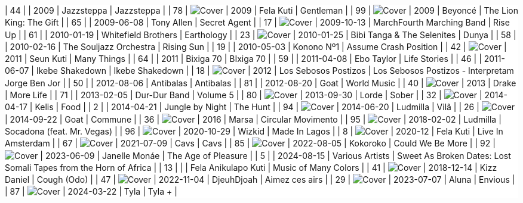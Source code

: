 | 44 |  | 2009 | Jazzsteppa | Jazzsteppa |
| 78 | ![Cover](https://i.discogs.com/vS8-mG0r4nfo_wKcBXDd0Ss2BTnJHgl5bhfAuYGx2jU/rs:fit/g:sm/q:40/h:150/w:150/czM6Ly9kaXNjb2dz/LWRhdGFiYXNlLWlt/YWdlcy9SLTg5ODA0/My0xNjA1NTQ1Nzk1/LTMyNTEuanBlZw.jpeg) | 2009 | Fela Kuti | Gentleman |
| 99 | ![Cover](https://i.discogs.com/Z-DnvQOBYqtkYhoqIqLMfnWFPczoHUbA6Wf4_79mrQ0/rs:fit/g:sm/q:40/h:150/w:150/czM6Ly9kaXNjb2dz/LWRhdGFiYXNlLWlt/YWdlcy9SLTgzNDQw/MC0xMTg0MTYyMDYz/LmpwZWc.jpeg) | 2009 | Beyoncé | The Lion King: The Gift |
| 65 |  | 2009-06-08 | Tony Allen | Secret Agent |
| 17 | ![Cover](https://i.discogs.com/jAnOLas-6mZM2MM4NLWQOQ70xQeh15ecbCOjmTMaXYc/rs:fit/g:sm/q:40/h:150/w:150/czM6Ly9kaXNjb2dz/LWRhdGFiYXNlLWlt/YWdlcy9SLTYxMTM2/MjItMTQxMTQwMTE1/OS04Njk3LmpwZWc.jpeg) | 2009-10-13 | MarchFourth Marching Band | Rise Up |
| 61 |  | 2010-01-19 | Whitefield Brothers | Earthology |
| 23 | ![Cover](https://i.discogs.com/JOk9gXbrx9fv1qxj7YjrkuIzDr-1P_JEHNyctIfepMs/rs:fit/g:sm/q:40/h:150/w:150/czM6Ly9kaXNjb2dz/LWRhdGFiYXNlLWlt/YWdlcy9SLTI1NjM0/NzAtMTI5MDYyNjY4/Ni5qcGVn.jpeg) | 2010-01-25 | Bibi Tanga &amp; The Selenites | Dunya |
| 58 |  | 2010-02-16 | The Souljazz Orchestra | Rising Sun |
| 19 |  | 2010-05-03 | Konono Nº1 | Assume Crash Position |
| 42 | ![Cover](https://i.discogs.com/gXWuLqcCMKWiY_bggvW96ckRDPM9BbCOyWbr4OnjVFg/rs:fit/g:sm/q:40/h:150/w:150/czM6Ly9kaXNjb2dz/LWRhdGFiYXNlLWlt/YWdlcy9SLTM0Mzky/NjItMTMzMDQyOTQ5/Ni5qcGVn.jpeg) | 2011 | Seun Kuti | Many Things |
| 64 |  | 2011 | Bixiga 70 | BIxiga 70 |
| 59 |  | 2011-04-08 | Ebo Taylor | Life Stories |
| 46 |  | 2011-06-07 | Ikebe Shakedown | Ikebe Shakedown |
| 18 | ![Cover](https://i.discogs.com/oDjze4tRSIsAoBYVHGhijqMDJLP08lm8yiwj4g120Q4/rs:fit/g:sm/q:40/h:150/w:150/czM6Ly9kaXNjb2dz/LWRhdGFiYXNlLWlt/YWdlcy9SLTQ0NTAw/NjktMTQ4Mzc4NjM1/Mi02MjcwLmpwZWc.jpeg) | 2012 | Los Sebosos Postizos | Los Sebosos Postizos - Interpretam Jorge Ben Jor |
| 50 |  | 2012-08-06 | Antibalas | Antibalas |
| 81 |  | 2012-08-20 | Goat | World Music |
| 40 | ![Cover](https://i.discogs.com/EjbZXb3342jt_vA6XFv1dRuwjnB9PVkDFSU-UsXlzv8/rs:fit/g:sm/q:40/h:150/w:150/czM6Ly9kaXNjb2dz/LWRhdGFiYXNlLWlt/YWdlcy9SLTMyODU1/OTktMTUzODE1NTE4/Ny00MzEwLmpwZWc.jpeg) | 2013 | Drake | More Life |
| 71 |  | 2013-02-05 | Dur-Dur Band | Volume 5 |
| 80 | ![Cover](https://i.discogs.com/SvqwTYfVbqASVaYdMB4M1coOdP0vzBgC9W1bFiUvVUg/rs:fit/g:sm/q:40/h:150/w:150/czM6Ly9kaXNjb2dz/LWRhdGFiYXNlLWlt/YWdlcy9SLTExMjgx/OTY3LTE1MTMzNjI0/NzAtNzI0Ny5qcGVn.jpeg) | 2013-09-30 | Lorde | Sober |
| 32 | ![Cover](https://i.discogs.com/MiqFGizjTDotPs3KBgkI83mfc8dOsVqxYcy9dcQgHWY/rs:fit/g:sm/q:40/h:150/w:150/czM6Ly9kaXNjb2dz/LWRhdGFiYXNlLWlt/YWdlcy9SLTU2MDQy/NDYtMTM5Nzc2NzQy/NC0zNDcyLmpwZWc.jpeg) | 2014-04-17 | Kelis | Food |
| 2 |  | 2014-04-21 | Jungle by Night | The Hunt |
| 94 | ![Cover](https://i.discogs.com/AXmVW69Ik7aPXjYfPQAzmQPJWaQen-Hxhak7n65EGHY/rs:fit/g:sm/q:40/h:150/w:150/czM6Ly9kaXNjb2dz/LWRhdGFiYXNlLWlt/YWdlcy9SLTY4NjQy/OTgtMTQyODI1NjUw/Mi05MDk2LmpwZWc.jpeg) | 2014-06-20 | Ludmilla | Vilã |
| 26 | ![Cover](https://lastfm.freetls.fastly.net/i/u/34s/b293ba2b153b4aa7cae9c62214ad4a9e.png) | 2014-09-22 | Goat | Commune |
| 36 | ![Cover](https://i.discogs.com/4RIDsBTA5FxJmYIIJReEz0o_-j6s4c7rZhZlSwLz7Sc/rs:fit/g:sm/q:40/h:150/w:150/czM6Ly9kaXNjb2dz/LWRhdGFiYXNlLWlt/YWdlcy9SLTI2NjI2/MzEzLTE2ODA0Mzg5/MzEtODc1Ny5qcGVn.jpeg) | 2016 | Marsa | Circular Movimento |
| 95 | ![Cover](https://i.discogs.com/7Q4NMBo8QuegvkNZKe2nuOUEKd2isw6AVkt0MCrY7sI/rs:fit/g:sm/q:40/h:150/w:150/czM6Ly9kaXNjb2dz/LWRhdGFiYXNlLWlt/YWdlcy9SLTExNzQ5/NjI4LTE1MjE3MzM1/MDgtNjY5Ny5qcGVn.jpeg) | 2018-02-02 | Ludmilla | Socadona (feat. Mr. Vegas) |
| 96 | ![Cover](https://i.discogs.com/vijyw2wUeFhD5H3EScYmodUgR_3nuIH2n68Fczrdc3g/rs:fit/g:sm/q:40/h:150/w:150/czM6Ly9kaXNjb2dz/LWRhdGFiYXNlLWlt/YWdlcy9SLTE2MTM3/MjQxLTE2MDQwNjcy/NzAtOTc5OS5qcGVn.jpeg) | 2020-10-29 | Wizkid | Made In Lagos |
| 8 | ![Cover](https://i.discogs.com/vS8-mG0r4nfo_wKcBXDd0Ss2BTnJHgl5bhfAuYGx2jU/rs:fit/g:sm/q:40/h:150/w:150/czM6Ly9kaXNjb2dz/LWRhdGFiYXNlLWlt/YWdlcy9SLTg5ODA0/My0xNjA1NTQ1Nzk1/LTMyNTEuanBlZw.jpeg) | 2020-12 | Fela Kuti | Live In Amsterdam |
| 67 | ![Cover](https://i.discogs.com/b6DOwQl3ZmbYzsmZa3kesFAi9EfUUTuz997s0TippDE/rs:fit/g:sm/q:40/h:150/w:150/czM6Ly9kaXNjb2dz/LWRhdGFiYXNlLWlt/YWdlcy9SLTE5ODYw/MTkzLTE2Mjg5NTc3/MzgtNjk4OS5qcGVn.jpeg) | 2021-07-09 | Cavs | Cavs |
| 85 | ![Cover](https://i.discogs.com/0UinwsBQPgXe5378jkt5gQtBKtFUvWjHCAkVIirZ7KU/rs:fit/g:sm/q:40/h:150/w:150/czM6Ly9kaXNjb2dz/LWRhdGFiYXNlLWlt/YWdlcy9SLTI0MDg3/OTU5LTE2NTk1NDYw/OTUtMTI1My5qcGVn.jpeg) | 2022-08-05 | Kokoroko | Could We Be More |
| 92 | ![Cover](https://i.discogs.com/ljzUvaOXlUki-jux8xa7LcjplaTcPIKkHu6PwTFyWGk/rs:fit/g:sm/q:40/h:150/w:150/czM6Ly9kaXNjb2dz/LWRhdGFiYXNlLWlt/YWdlcy9SLTI3MzU4/MjQyLTE2ODY1NjA5/NDUtMzA0MC5qcGVn.jpeg) | 2023-06-09 | Janelle Monáe | The Age of Pleasure |
| 5 |  | 2024-08-15 | Various Artists | Sweet As Broken Dates: Lost Somali Tapes from the Horn of Africa |
| 13 |  |  | Fela Anikulapo Kuti  | Music of Many Colors |
| 41 | ![Cover](https://i.discogs.com/zuIRSVPQ_czsTPp0m4VFcx1QWQpsy66NZ5ngGPaxYT0/rs:fit/g:sm/q:40/h:150/w:150/czM6Ly9kaXNjb2dz/LWRhdGFiYXNlLWlt/YWdlcy9SLTE0OTUw/MDg3LTE1ODQ3MDc3/NDctODQ0NS5qcGVn.jpeg) | 2018-12-14 | Kizz Daniel | Cough (Odo) |
| 47 | ![Cover](https://i.discogs.com/rBMAwaOPDGvMIxogo6f_3xFKbbeVjVzEwD818_y0MVg/rs:fit/g:sm/q:40/h:150/w:150/czM6Ly9kaXNjb2dz/LWRhdGFiYXNlLWlt/YWdlcy9SLTI1OTEx/NzcyLTE3MDM2MjQ5/NTgtODYwNy5qcGVn.jpeg) | 2022-11-04 | DjeuhDjoah | Aimez ces airs |
| 29 | ![Cover](https://i.discogs.com/EXGNz1gu8_0MsWMhfdKptwY4fTpoi2POeAuKUxk-KGg/rs:fit/g:sm/q:40/h:150/w:150/czM6Ly9kaXNjb2dz/LWRhdGFiYXNlLWlt/YWdlcy9SLTE2MTgw/Njg0LTE2MDQ4MjU0/NzEtMTg1My5qcGVn.jpeg) | 2023-07-07 | Aluna | Envious |
| 87 | ![Cover](https://i.discogs.com/mP3q4z8wHGduEnYsMkmcwEU1OnF4WYWnp6ZBuHHCR2A/rs:fit/g:sm/q:40/h:150/w:150/czM6Ly9kaXNjb2dz/LWRhdGFiYXNlLWlt/YWdlcy9SLTMwMTcw/MzA2LTE3MTExMDgz/NzctNzAzNi5qcGVn.jpeg) | 2024-03-22 | Tyla | Tyla + |